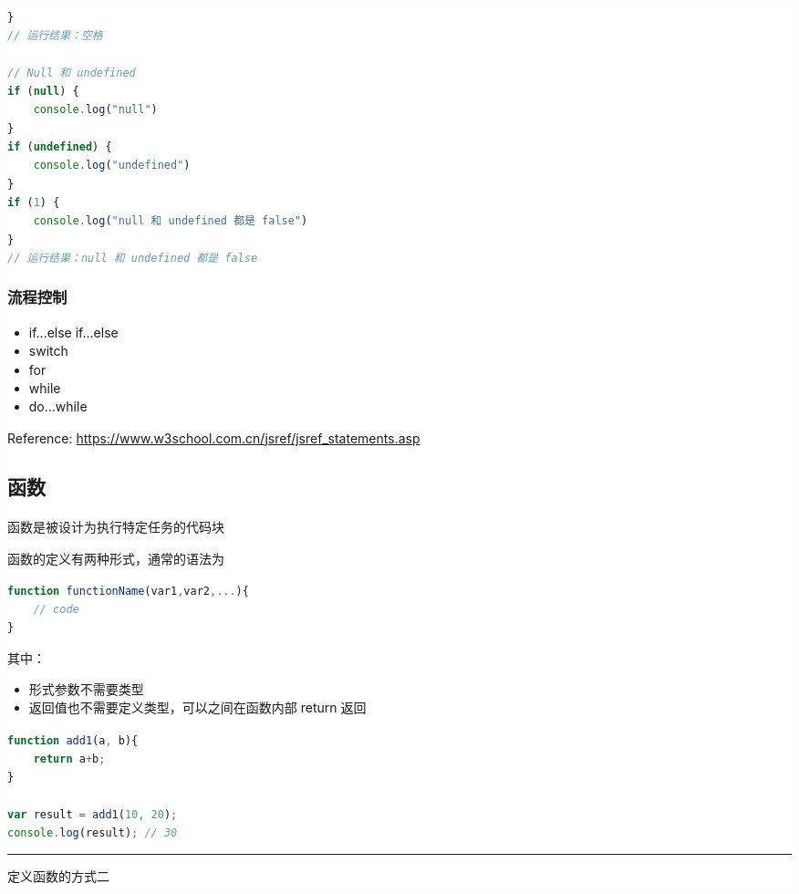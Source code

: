 ```javascript
}
// 运行结果：空格

// Null 和 undefined
if (null) {
    console.log("null")
}
if (undefined) {
    console.log("undefined")
}
if (1) {
    console.log("null 和 undefined 都是 false")
}
// 运行结果：null 和 undefined 都是 false
```

### 流程控制

* if...else if...else
* switch
* for
* while
* do...while

Reference: <https://www.w3school.com.cn/jsref/jsref_statements.asp>

## 函数

函数是被设计为执行特定任务的代码块

函数的定义有两种形式，通常的语法为

```javascript
function functionName(var1,var2,...){
    // code
}
```

其中：

* 形式参数不需要类型
* 返回值也不需要定义类型，可以之间在函数内部 return 返回

```javascript
function add1(a, b){
    return a+b;
}

var result = add1(10, 20);
console.log(result); // 30
```

---

定义函数的方式二
